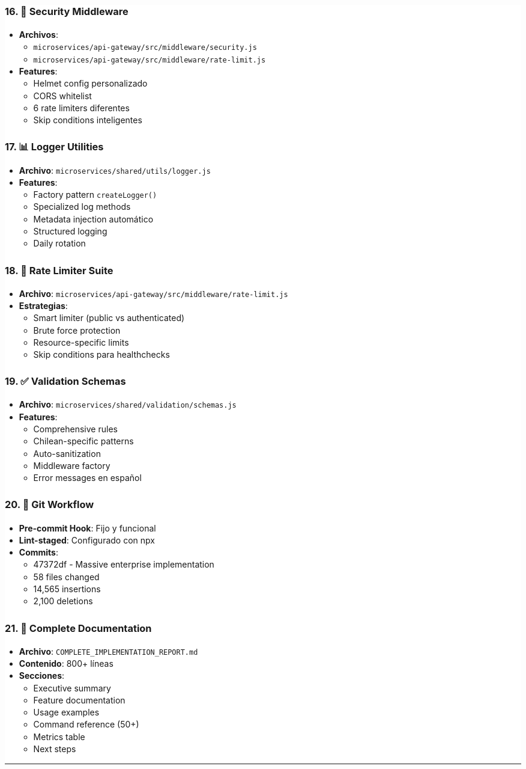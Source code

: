 ### 16. 🔐 Security Middleware
- **Archivos**: 
  - `microservices/api-gateway/src/middleware/security.js`
  - `microservices/api-gateway/src/middleware/rate-limit.js`
- **Features**:
  - Helmet config personalizado
  - CORS whitelist
  - 6 rate limiters diferentes
  - Skip conditions inteligentes

### 17. 📊 Logger Utilities
- **Archivo**: `microservices/shared/utils/logger.js`
- **Features**:
  - Factory pattern `createLogger()`
  - Specialized log methods
  - Metadata injection automático
  - Structured logging
  - Daily rotation

### 18. 🎯 Rate Limiter Suite
- **Archivo**: `microservices/api-gateway/src/middleware/rate-limit.js`
- **Estrategias**:
  - Smart limiter (public vs authenticated)
  - Brute force protection
  - Resource-specific limits
  - Skip conditions para healthchecks

### 19. ✅ Validation Schemas
- **Archivo**: `microservices/shared/validation/schemas.js`
- **Features**:
  - Comprehensive rules
  - Chilean-specific patterns
  - Auto-sanitization
  - Middleware factory
  - Error messages en español

### 20. 🔄 Git Workflow
- **Pre-commit Hook**: Fijo y funcional
- **Lint-staged**: Configurado con npx
- **Commits**: 
  - 47372df - Massive enterprise implementation
  - 58 files changed
  - 14,565 insertions
  - 2,100 deletions

### 21. 📖 Complete Documentation
- **Archivo**: `COMPLETE_IMPLEMENTATION_REPORT.md`
- **Contenido**: 800+ líneas
- **Secciones**:
  - Executive summary
  - Feature documentation
  - Usage examples
  - Command reference (50+)
  - Metrics table
  - Next steps

---